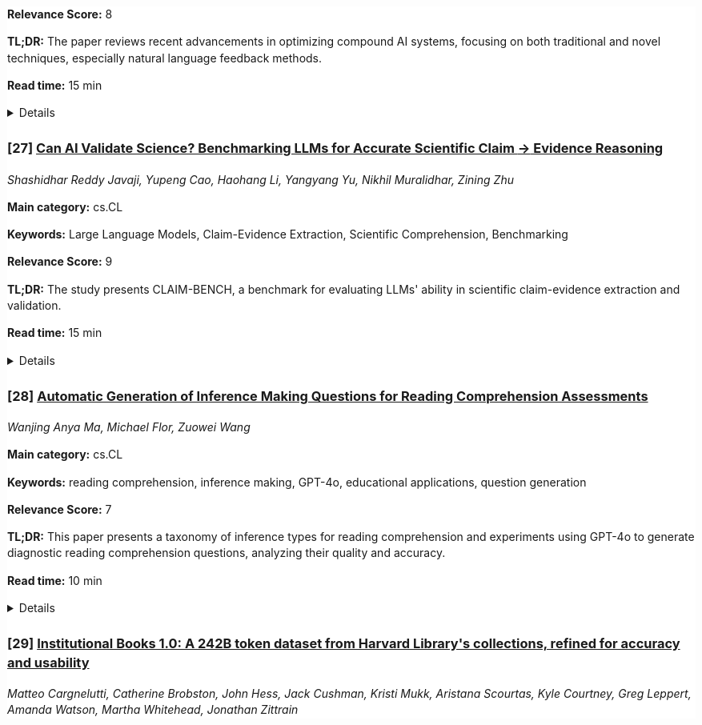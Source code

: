 **Relevance Score:** 8

**TL;DR:** The paper reviews recent advancements in optimizing compound AI systems, focusing on both traditional and novel techniques, especially natural language feedback methods.

**Read time:** 15 min

<details><summary>Details</summary></details>


### [27] [Can AI Validate Science? Benchmarking LLMs for Accurate Scientific Claim $\rightarrow$ Evidence Reasoning](https://arxiv.org/abs/2506.08235)

*Shashidhar Reddy Javaji, Yupeng Cao, Haohang Li, Yangyang Yu, Nikhil Muralidhar, Zining Zhu*

**Main category:** cs.CL

**Keywords:** Large Language Models, Claim-Evidence Extraction, Scientific Comprehension, Benchmarking

**Relevance Score:** 9

**TL;DR:** The study presents CLAIM-BENCH, a benchmark for evaluating LLMs' ability in scientific claim-evidence extraction and validation.

**Read time:** 15 min

<details><summary>Details</summary></details>


### [28] [Automatic Generation of Inference Making Questions for Reading Comprehension Assessments](https://arxiv.org/abs/2506.08260)

*Wanjing Anya Ma, Michael Flor, Zuowei Wang*

**Main category:** cs.CL

**Keywords:** reading comprehension, inference making, GPT-4o, educational applications, question generation

**Relevance Score:** 7

**TL;DR:** This paper presents a taxonomy of inference types for reading comprehension and experiments using GPT-4o to generate diagnostic reading comprehension questions, analyzing their quality and accuracy.

**Read time:** 10 min

<details><summary>Details</summary></details>


### [29] [Institutional Books 1.0: A 242B token dataset from Harvard Library's collections, refined for accuracy and usability](https://arxiv.org/abs/2506.08300)

*Matteo Cargnelutti, Catherine Brobston, John Hess, Jack Cushman, Kristi Mukk, Aristana Scourtas, Kyle Courtney, Greg Leppert, Amanda Watson, Martha Whitehead, Jonathan Zittrain*
